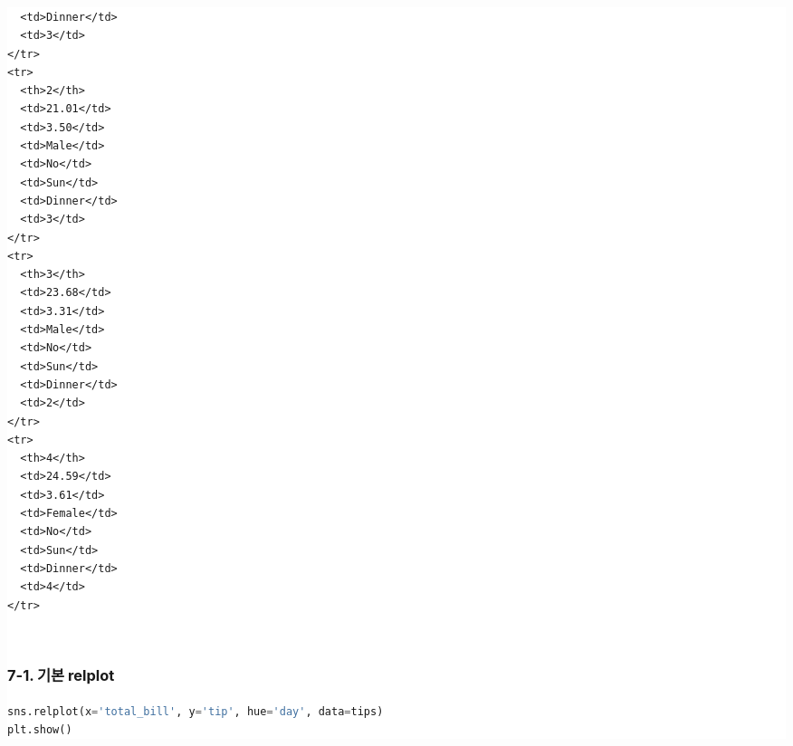       <td>Dinner</td>
      <td>3</td>
    </tr>
    <tr>
      <th>2</th>
      <td>21.01</td>
      <td>3.50</td>
      <td>Male</td>
      <td>No</td>
      <td>Sun</td>
      <td>Dinner</td>
      <td>3</td>
    </tr>
    <tr>
      <th>3</th>
      <td>23.68</td>
      <td>3.31</td>
      <td>Male</td>
      <td>No</td>
      <td>Sun</td>
      <td>Dinner</td>
      <td>2</td>
    </tr>
    <tr>
      <th>4</th>
      <td>24.59</td>
      <td>3.61</td>
      <td>Female</td>
      <td>No</td>
      <td>Sun</td>
      <td>Dinner</td>
      <td>4</td>
    </tr>
  </tbody>
</table>

</div>



<br />  

### 7-1. 기본 relplot


```python
sns.relplot(x='total_bill', y='tip', hue='day', data=tips)
plt.show()
```

